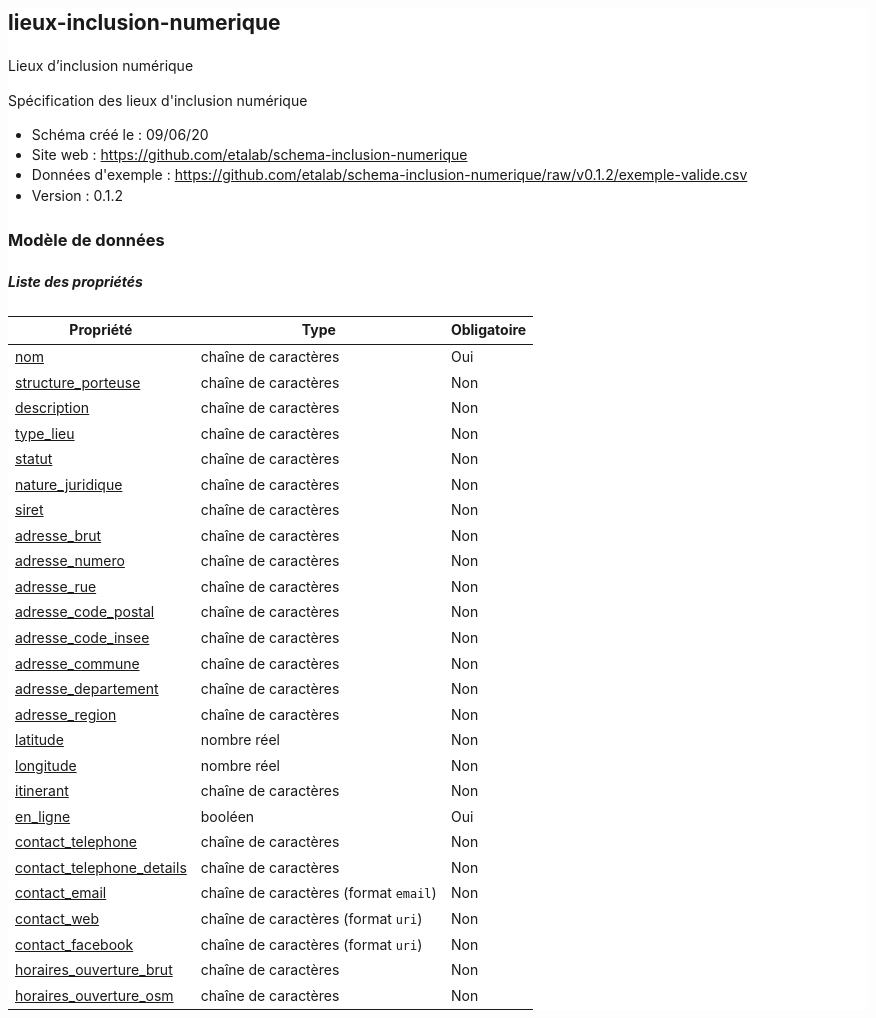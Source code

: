<MenuSchema />

## lieux-inclusion-numerique

Lieux d’inclusion numérique

Spécification des lieux d'inclusion numérique

- Schéma créé le : 09/06/20
- Site web : https://github.com/etalab/schema-inclusion-numerique
- Données d'exemple : https://github.com/etalab/schema-inclusion-numerique/raw/v0.1.2/exemple-valide.csv
- Version : 0.1.2

### Modèle de données


##### Liste des propriétés

| Propriété | Type | Obligatoire |
| -- | -- | -- |
| [nom](#propriete-nom) | chaîne de caractères  | Oui |
| [structure_porteuse](#propriete-structure-porteuse) | chaîne de caractères  | Non |
| [description](#propriete-description) | chaîne de caractères  | Non |
| [type_lieu](#propriete-type-lieu) | chaîne de caractères  | Non |
| [statut](#propriete-statut) | chaîne de caractères  | Non |
| [nature_juridique](#propriete-nature-juridique) | chaîne de caractères  | Non |
| [siret](#propriete-siret) | chaîne de caractères  | Non |
| [adresse_brut](#propriete-adresse-brut) | chaîne de caractères  | Non |
| [adresse_numero](#propriete-adresse-numero) | chaîne de caractères  | Non |
| [adresse_rue](#propriete-adresse-rue) | chaîne de caractères  | Non |
| [adresse_code_postal](#propriete-adresse-code-postal) | chaîne de caractères  | Non |
| [adresse_code_insee](#propriete-adresse-code-insee) | chaîne de caractères  | Non |
| [adresse_commune](#propriete-adresse-commune) | chaîne de caractères  | Non |
| [adresse_departement](#propriete-adresse-departement) | chaîne de caractères  | Non |
| [adresse_region](#propriete-adresse-region) | chaîne de caractères  | Non |
| [latitude](#propriete-latitude) | nombre réel  | Non |
| [longitude](#propriete-longitude) | nombre réel  | Non |
| [itinerant](#propriete-itinerant) | chaîne de caractères  | Non |
| [en_ligne](#propriete-en-ligne) | booléen  | Oui |
| [contact_telephone](#propriete-contact-telephone) | chaîne de caractères  | Non |
| [contact_telephone_details](#propriete-contact-telephone_details) | chaîne de caractères  | Non |
| [contact_email](#propriete-contact-email) | chaîne de caractères (format `email`) | Non |
| [contact_web](#propriete-contact-web) | chaîne de caractères (format `uri`) | Non |
| [contact_facebook](#propriete-contact-facebook) | chaîne de caractères (format `uri`) | Non |
| [horaires_ouverture_brut](#propriete-horaires-ouverture-brut) | chaîne de caractères  | Non |
| [horaires_ouverture_osm](#propriete-horaires-ouverture-osm) | chaîne de caractères  | Non |